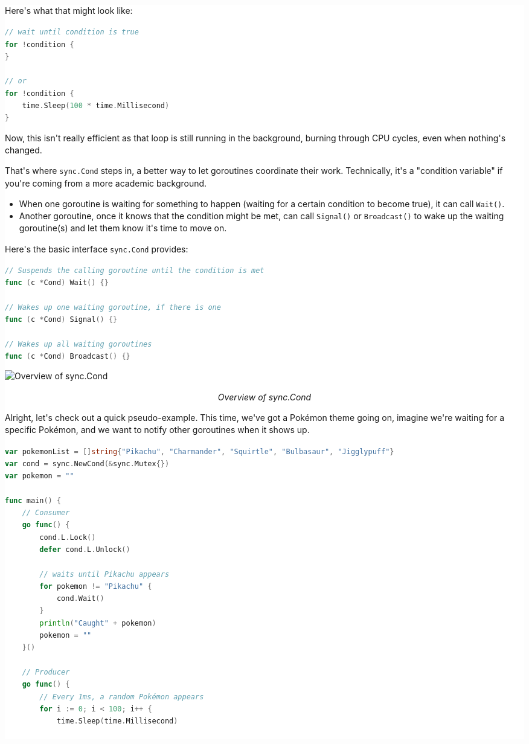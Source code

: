 Here's what that might look like:

```go
// wait until condition is true
for !condition {  
}

// or 
for !condition {
    time.Sleep(100 * time.Millisecond)
}
```

Now, this isn't really efficient as that loop is still running in the background, burning through CPU cycles, even when nothing's changed.

That's where `sync.Cond` steps in, a better way to let goroutines coordinate their work. Technically, it's a "condition variable" if you're coming from a more academic background.

- When one goroutine is waiting for something to happen (waiting for a certain condition to become true), it can call `Wait()`.
- Another goroutine, once it knows that the condition might be met, can call `Signal()` or `Broadcast()` to wake up the waiting goroutine(s) and let them know it's time to move on.

Here's the basic interface `sync.Cond` provides:

```go
// Suspends the calling goroutine until the condition is met
func (c *Cond) Wait() {}

// Wakes up one waiting goroutine, if there is one
func (c *Cond) Signal() {}

// Wakes up all waiting goroutines
func (c *Cond) Broadcast() {}
```

![Overview of `sync.Cond`](/blog/go-sync-cond/go-sync-cond-overview.webp)
<figcaption style="text-align: center; font-style: italic;">Overview of sync.Cond</figcaption>

Alright, let's check out a quick pseudo-example. This time, we've got a Pokémon theme going on, imagine we're waiting for a specific Pokémon, and we want to notify other goroutines when it shows up.

```go
var pokemonList = []string{"Pikachu", "Charmander", "Squirtle", "Bulbasaur", "Jigglypuff"}
var cond = sync.NewCond(&sync.Mutex{})
var pokemon = ""

func main() {
	// Consumer
	go func() {
		cond.L.Lock()
		defer cond.L.Unlock()

		// waits until Pikachu appears
		for pokemon != "Pikachu" {
			cond.Wait()
		}
		println("Caught" + pokemon)
		pokemon = ""
	}()

    // Producer
	go func() {
		// Every 1ms, a random Pokémon appears
		for i := 0; i < 100; i++ {
			time.Sleep(time.Millisecond)
			
```